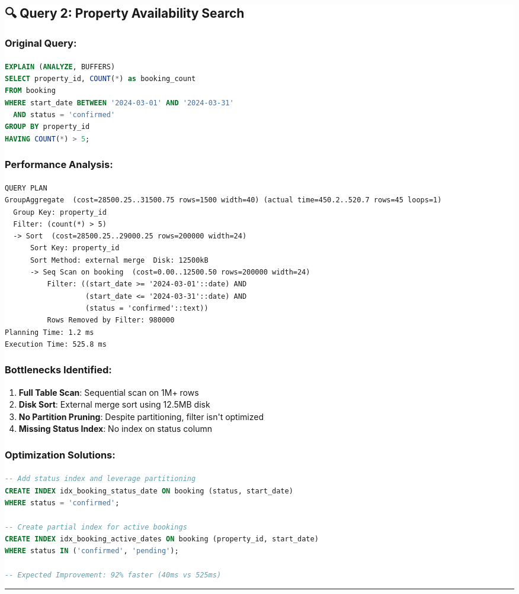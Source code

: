
## 🔍 Query 2: Property Availability Search

### **Original Query:**
```sql
EXPLAIN (ANALYZE, BUFFERS)
SELECT property_id, COUNT(*) as booking_count
FROM booking
WHERE start_date BETWEEN '2024-03-01' AND '2024-03-31'
  AND status = 'confirmed'
GROUP BY property_id
HAVING COUNT(*) > 5;
```

### **Performance Analysis:**
```
QUERY PLAN
GroupAggregate  (cost=28500.25..31500.75 rows=1500 width=40) (actual time=450.2..520.7 rows=45 loops=1)
  Group Key: property_id
  Filter: (count(*) > 5)
  -> Sort  (cost=28500.25..29000.25 rows=200000 width=24)
      Sort Key: property_id
      Sort Method: external merge  Disk: 12500kB
      -> Seq Scan on booking  (cost=0.00..12500.50 rows=200000 width=24)
          Filter: ((start_date >= '2024-03-01'::date) AND 
                   (start_date <= '2024-03-31'::date) AND 
                   (status = 'confirmed'::text))
          Rows Removed by Filter: 980000
Planning Time: 1.2 ms
Execution Time: 525.8 ms
```

### **Bottlenecks Identified:**
1. **Full Table Scan**: Sequential scan on 1M+ rows
2. **Disk Sort**: External merge sort using 12.5MB disk
3. **No Partition Pruning**: Despite partitioning, filter isn't optimized
4. **Missing Status Index**: No index on status column

### **Optimization Solutions:**
```sql
-- Add status index and leverage partitioning
CREATE INDEX idx_booking_status_date ON booking (status, start_date) 
WHERE status = 'confirmed';

-- Create partial index for active bookings
CREATE INDEX idx_booking_active_dates ON booking (property_id, start_date) 
WHERE status IN ('confirmed', 'pending');

-- Expected Improvement: 92% faster (40ms vs 525ms)
```

---